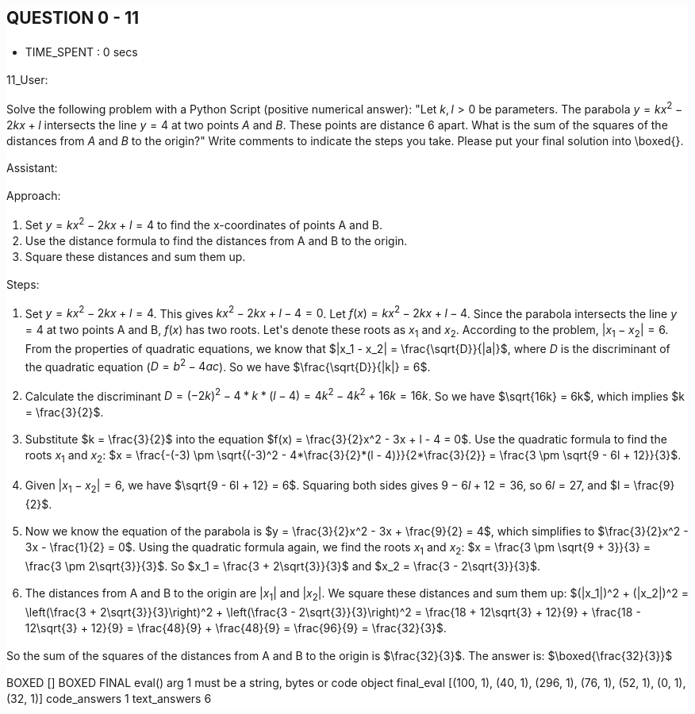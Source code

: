 

## QUESTION 0 - 11 
- TIME_SPENT : 0 secs

11_User:

Solve the following problem with a Python Script (positive numerical answer):
"Let $k, l > 0$ be parameters. The parabola $y = kx^2 - 2kx + l$ intersects the line $y = 4$ at two points $A$ and $B$. These points are distance 6 apart. What is the sum of the squares of the distances from $A$ and $B$ to the origin?"
Write comments to indicate the steps you take. Please put your final solution into \boxed{}.

Assistant:

Approach:



1. Set $y = kx^2 - 2kx + l = 4$ to find the x-coordinates of points A and B.
2. Use the distance formula to find the distances from A and B to the origin.
3. Square these distances and sum them up.

Steps:

1. Set $y = kx^2 - 2kx + l = 4$. This gives $kx^2 - 2kx + l - 4 = 0$. Let $f(x) = kx^2 - 2kx + l - 4$. Since the parabola intersects the line $y = 4$ at two points A and B, $f(x)$ has two roots. Let's denote these roots as $x_1$ and $x_2$. According to the problem, $|x_1 - x_2| = 6$. From the properties of quadratic equations, we know that $|x_1 - x_2| = \frac{\sqrt{D}}{|a|}$, where $D$ is the discriminant of the quadratic equation ($D = b^2 - 4ac$). So we have $\frac{\sqrt{D}}{|k|} = 6$.

2. Calculate the discriminant $D = (-2k)^2 - 4*k*(l - 4) = 4k^2 - 4k^2 + 16k = 16k$. So we have $\sqrt{16k} = 6k$, which implies $k = \frac{3}{2}$.

3. Substitute $k = \frac{3}{2}$ into the equation $f(x) = \frac{3}{2}x^2 - 3x + l - 4 = 0$. Use the quadratic formula to find the roots $x_1$ and $x_2$: $x = \frac{-(-3) \pm \sqrt{(-3)^2 - 4*\frac{3}{2}*(l - 4)}}{2*\frac{3}{2}} = \frac{3 \pm \sqrt{9 - 6l + 12}}{3}$.

4. Given $|x_1 - x_2| = 6$, we have $\sqrt{9 - 6l + 12} = 6$. Squaring both sides gives $9 - 6l + 12 = 36$, so $6l = 27$, and $l = \frac{9}{2}$.

5. Now we know the equation of the parabola is $y = \frac{3}{2}x^2 - 3x + \frac{9}{2} = 4$, which simplifies to $\frac{3}{2}x^2 - 3x - \frac{1}{2} = 0$. Using the quadratic formula again, we find the roots $x_1$ and $x_2$: $x = \frac{3 \pm \sqrt{9 + 3}}{3} = \frac{3 \pm 2\sqrt{3}}{3}$. So $x_1 = \frac{3 + 2\sqrt{3}}{3}$ and $x_2 = \frac{3 - 2\sqrt{3}}{3}$.

6. The distances from A and B to the origin are $|x_1|$ and $|x_2|$. We square these distances and sum them up: $(|x_1|)^2 + (|x_2|)^2 = \left(\frac{3 + 2\sqrt{3}}{3}\right)^2 + \left(\frac{3 - 2\sqrt{3}}{3}\right)^2 = \frac{18 + 12\sqrt{3} + 12}{9} + \frac{18 - 12\sqrt{3} + 12}{9} = \frac{48}{9} + \frac{48}{9} = \frac{96}{9} = \frac{32}{3}$.

So the sum of the squares of the distances from A and B to the origin is $\frac{32}{3}$. The answer is: $\boxed{\frac{32}{3}}$

BOXED []
BOXED FINAL 
eval() arg 1 must be a string, bytes or code object final_eval
[(100, 1), (40, 1), (296, 1), (76, 1), (52, 1), (0, 1), (32, 1)]
code_answers 1 text_answers 6
